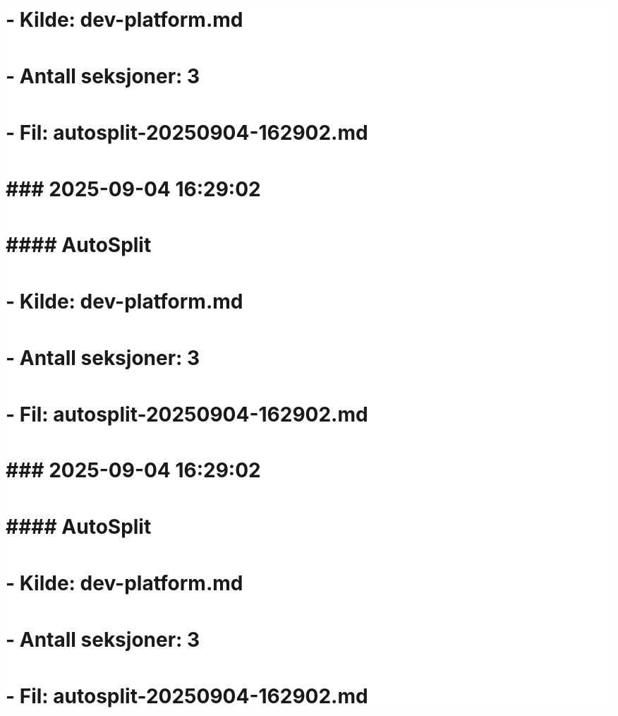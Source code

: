 # \- Kilde: dev-platform.md

# \- Antall seksjoner: 3

# \- Fil: autosplit-20250904-162902.md

#

#

#

#

# \### 2025-09-04 16:29:02

# \#### AutoSplit

# \- Kilde: dev-platform.md

# \- Antall seksjoner: 3

# \- Fil: autosplit-20250904-162902.md

#

#

#

#

# \### 2025-09-04 16:29:02

# \#### AutoSplit

# \- Kilde: dev-platform.md

# \- Antall seksjoner: 3

# \- Fil: autosplit-20250904-162902.md
